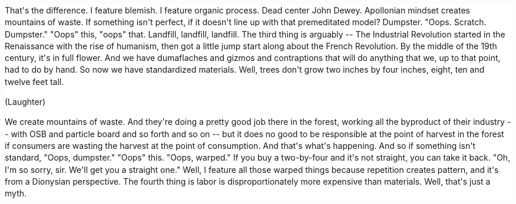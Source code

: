 That&#39;s the difference.
I feature blemish.
I feature organic process.
Dead center John Dewey.
Apollonian mindset
creates mountains of waste.
If something isn&#39;t perfect,
if it doesn&#39;t line up
with that premeditated model?
Dumpster.
&quot;Oops. Scratch. Dumpster.&quot;
&quot;Oops&quot; this, &quot;oops&quot; that.
Landfill, landfill, landfill.
The third thing is arguably --
The Industrial Revolution
started in the Renaissance
with the rise of humanism,
then got a little jump start
along about the French Revolution.
By the middle of the 19th century,
it&#39;s in full flower.
And we have dumaflaches and gizmos
and contraptions that will do anything
that we, up to that point,
had to do by hand.
So now we have standardized materials.
Well, trees don&#39;t grow
two inches by four inches,
eight, ten and twelve feet tall.

(Laughter)

We create mountains of waste.
And they&#39;re doing a pretty good job
there in the forest,
working all the byproduct
of their industry --
with OSB and particle board
and so forth and so on --
but it does no good
to be responsible at the point
of harvest in the forest
if consumers are wasting the harvest
at the point of consumption.
And that&#39;s what&#39;s happening.
And so if something isn&#39;t standard,
&quot;Oops, dumpster.&quot; &quot;Oops&quot; this.
&quot;Oops, warped.&quot;
If you buy a two-by-four
and it&#39;s not straight,
you can take it back.
&quot;Oh, I&#39;m so sorry, sir.
We&#39;ll get you a straight one.&quot;
Well, I feature all those warped things
because repetition creates pattern,
and it&#39;s from a Dionysian perspective.
The fourth thing
is labor is disproportionately
more expensive than materials.
Well, that&#39;s just a myth.
